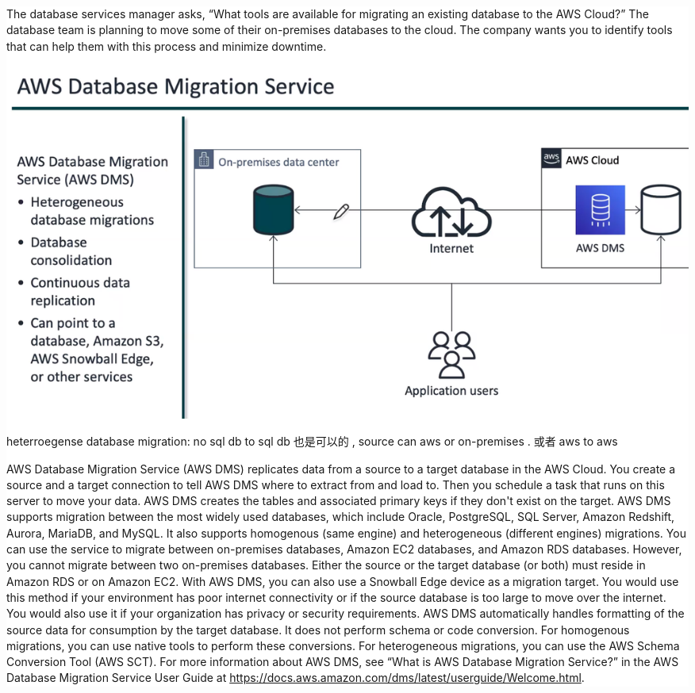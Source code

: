 The database services manager asks, “What tools are available for migrating an existing database to the AWS Cloud?”
The database team is planning to move some of their on-premises databases to the cloud. The company wants you to identify tools that can help them with this process and minimize downtime.



![](image/Pasted%20image%2020231003110412.png)

heterroegense database migration: no sql db to sql db  也是可以的 , 
source can aws or on-premises .    或者 aws to aws 

AWS Database Migration Service (AWS DMS) replicates data from a source to a target database in the AWS Cloud. You create a source and a target connection to tell AWS DMS where to extract from and load to. Then you schedule a task that runs on this server to move your data. AWS DMS creates the tables and associated primary keys if they don't exist on the target.
AWS DMS supports migration between the most widely used databases, which include Oracle, PostgreSQL, SQL Server, Amazon Redshift, Aurora, MariaDB, and MySQL. It also supports homogenous (same engine) and heterogeneous (different engines) migrations. You can use the service to migrate between on-premises databases, Amazon EC2 databases, and Amazon RDS databases. However, you cannot migrate between two on-premises databases. Either the source or the target database (or both) must reside in Amazon RDS or on Amazon EC2.
With AWS DMS, you can also use a Snowball Edge device as a migration target. You would use this method if your environment has poor internet connectivity or if the source database is too large to move over the internet. You would also use it if your organization has privacy or security requirements.
AWS DMS automatically handles formatting of the source data for consumption by the target database. It does not perform schema or code conversion.
For homogenous migrations, you can use native tools to perform these conversions. For heterogeneous migrations, you can use the AWS Schema Conversion Tool (AWS SCT).
For more information about AWS DMS, see “What is AWS Database Migration Service?” in the AWS Database Migration Service User Guide at https://docs.aws.amazon.com/dms/latest/userguide/Welcome.html.
